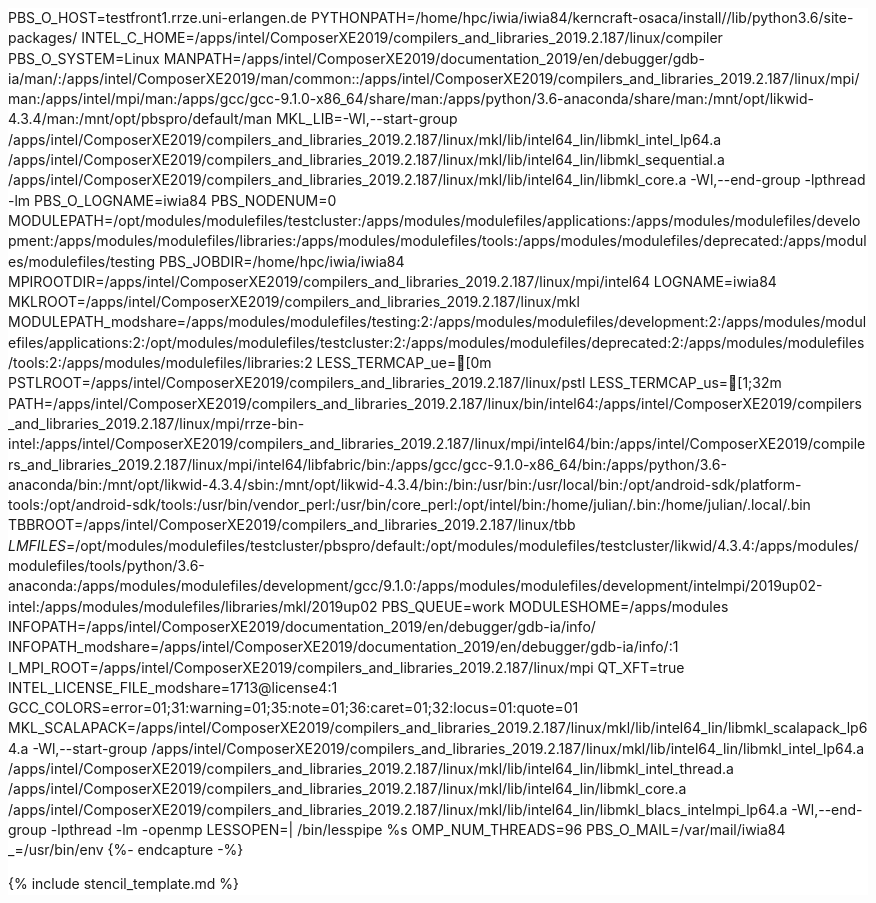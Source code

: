 PBS_O_HOST=testfront1.rrze.uni-erlangen.de
PYTHONPATH=/home/hpc/iwia/iwia84/kerncraft-osaca/install//lib/python3.6/site-packages/
INTEL_C_HOME=/apps/intel/ComposerXE2019/compilers_and_libraries_2019.2.187/linux/compiler
PBS_O_SYSTEM=Linux
MANPATH=/apps/intel/ComposerXE2019/documentation_2019/en/debugger/gdb-ia/man/:/apps/intel/ComposerXE2019/man/common::/apps/intel/ComposerXE2019/compilers_and_libraries_2019.2.187/linux/mpi/man:/apps/intel/mpi/man:/apps/gcc/gcc-9.1.0-x86_64/share/man:/apps/python/3.6-anaconda/share/man:/mnt/opt/likwid-4.3.4/man:/mnt/opt/pbspro/default/man
MKL_LIB=-Wl,--start-group /apps/intel/ComposerXE2019/compilers_and_libraries_2019.2.187/linux/mkl/lib/intel64_lin/libmkl_intel_lp64.a /apps/intel/ComposerXE2019/compilers_and_libraries_2019.2.187/linux/mkl/lib/intel64_lin/libmkl_sequential.a /apps/intel/ComposerXE2019/compilers_and_libraries_2019.2.187/linux/mkl/lib/intel64_lin/libmkl_core.a -Wl,--end-group -lpthread -lm
PBS_O_LOGNAME=iwia84
PBS_NODENUM=0
MODULEPATH=/opt/modules/modulefiles/testcluster:/apps/modules/modulefiles/applications:/apps/modules/modulefiles/development:/apps/modules/modulefiles/libraries:/apps/modules/modulefiles/tools:/apps/modules/modulefiles/deprecated:/apps/modules/modulefiles/testing
PBS_JOBDIR=/home/hpc/iwia/iwia84
MPIROOTDIR=/apps/intel/ComposerXE2019/compilers_and_libraries_2019.2.187/linux/mpi/intel64
LOGNAME=iwia84
MKLROOT=/apps/intel/ComposerXE2019/compilers_and_libraries_2019.2.187/linux/mkl
MODULEPATH_modshare=/apps/modules/modulefiles/testing:2:/apps/modules/modulefiles/development:2:/apps/modules/modulefiles/applications:2:/opt/modules/modulefiles/testcluster:2:/apps/modules/modulefiles/deprecated:2:/apps/modules/modulefiles/tools:2:/apps/modules/modulefiles/libraries:2
LESS_TERMCAP_ue=[0m
PSTLROOT=/apps/intel/ComposerXE2019/compilers_and_libraries_2019.2.187/linux/pstl
LESS_TERMCAP_us=[1;32m
PATH=/apps/intel/ComposerXE2019/compilers_and_libraries_2019.2.187/linux/bin/intel64:/apps/intel/ComposerXE2019/compilers_and_libraries_2019.2.187/linux/mpi/rrze-bin-intel:/apps/intel/ComposerXE2019/compilers_and_libraries_2019.2.187/linux/mpi/intel64/bin:/apps/intel/ComposerXE2019/compilers_and_libraries_2019.2.187/linux/mpi/intel64/libfabric/bin:/apps/gcc/gcc-9.1.0-x86_64/bin:/apps/python/3.6-anaconda/bin:/mnt/opt/likwid-4.3.4/sbin:/mnt/opt/likwid-4.3.4/bin:/bin:/usr/bin:/usr/local/bin:/opt/android-sdk/platform-tools:/opt/android-sdk/tools:/usr/bin/vendor_perl:/usr/bin/core_perl:/opt/intel/bin:/home/julian/.bin:/home/julian/.local/.bin
TBBROOT=/apps/intel/ComposerXE2019/compilers_and_libraries_2019.2.187/linux/tbb
_LMFILES_=/opt/modules/modulefiles/testcluster/pbspro/default:/opt/modules/modulefiles/testcluster/likwid/4.3.4:/apps/modules/modulefiles/tools/python/3.6-anaconda:/apps/modules/modulefiles/development/gcc/9.1.0:/apps/modules/modulefiles/development/intelmpi/2019up02-intel:/apps/modules/modulefiles/libraries/mkl/2019up02
PBS_QUEUE=work
MODULESHOME=/apps/modules
INFOPATH=/apps/intel/ComposerXE2019/documentation_2019/en/debugger/gdb-ia/info/
INFOPATH_modshare=/apps/intel/ComposerXE2019/documentation_2019/en/debugger/gdb-ia/info/:1
I_MPI_ROOT=/apps/intel/ComposerXE2019/compilers_and_libraries_2019.2.187/linux/mpi
QT_XFT=true
INTEL_LICENSE_FILE_modshare=1713@license4:1
GCC_COLORS=error=01;31:warning=01;35:note=01;36:caret=01;32:locus=01:quote=01
MKL_SCALAPACK=/apps/intel/ComposerXE2019/compilers_and_libraries_2019.2.187/linux/mkl/lib/intel64_lin/libmkl_scalapack_lp64.a -Wl,--start-group  /apps/intel/ComposerXE2019/compilers_and_libraries_2019.2.187/linux/mkl/lib/intel64_lin/libmkl_intel_lp64.a /apps/intel/ComposerXE2019/compilers_and_libraries_2019.2.187/linux/mkl/lib/intel64_lin/libmkl_intel_thread.a /apps/intel/ComposerXE2019/compilers_and_libraries_2019.2.187/linux/mkl/lib/intel64_lin/libmkl_core.a /apps/intel/ComposerXE2019/compilers_and_libraries_2019.2.187/linux/mkl/lib/intel64_lin/libmkl_blacs_intelmpi_lp64.a -Wl,--end-group -lpthread -lm -openmp
LESSOPEN=| /bin/lesspipe %s
OMP_NUM_THREADS=96
PBS_O_MAIL=/var/mail/iwia84
_=/usr/bin/env
{%- endcapture -%}

{% include stencil_template.md %}

